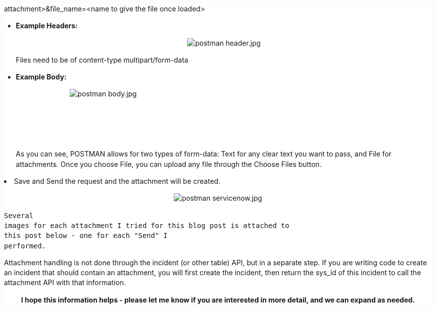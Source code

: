 attachment&gt;&amp;file_name=&lt;name to give the file once loaded&gt;</span></p><ul><li><strong>Example Headers:</strong><p style="text-align: center;"><img   alt="postman header.jpg" class="image-18 jive-image" src="f8999c06db581f048c8ef4621f961911.iix" style="width: 620px; height: 87px;"/></p><p>Files need to be of content-type multipart/form-data</p></li><li><strong>Example Body:</strong><p><img   alt="postman body.jpg" class="image-19 jive-image" src="cf36ad02db90d7049c9ffb651f9619c7.iix" style="width: 620px; height: 107px; display: block; margin-left: auto; margin-right: auto;"/></p><p>As you can see, POSTMAN allows for two types of form-data: Text for any clear text you want to pass, and File for attachments. Once you choose File, you can upload any file through the Choose Files button.</p></li></ul></li><li>Save and Send the request and the attachment will be created.<p style="text-align: center;"><img   alt="postman servicenow.jpg" class="image-20 jive-image" src="96b0c58adb9097049c9ffb651f9619a4.iix" style="width: 620px; height: 312px;"/></p><pre __default_attr="info" __jive_macro_name="alert" alert="info" class="jive_text_macro jive_macro_alert" data-renderedposition="5584.34033203125_37.986114501953125_1161_42">Several images for each attachment I tried for this blog post is attached to this post below - one for each "Send" I performed.</pre></li></ol><p>Attachment handling is not done through the incident (or other table) API, but in a separate step. If you are writing code to create an incident that should contain an attachment, you will first create the incident, then return the sys_id of this incident to call the attachment API with that information.</p><p></p><p style="text-align: center;"><strong>I hope this information helps - please let me know if you are interested in more detail, and we can expand as needed.</strong></p>